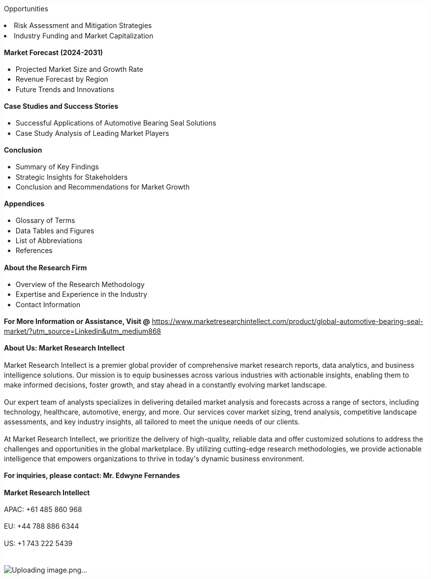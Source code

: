 Opportunities</li><li>Risk Assessment and Mitigation Strategies</li><li>Industry Funding and Market Capitalization</li></ul><p><strong>Market Forecast (2024-2031)</strong></p><ul><li>Projected Market Size and Growth Rate</li><li>Revenue Forecast by Region</li><li>Future Trends and Innovations</li></ul><p><strong>Case Studies and Success Stories</strong></p><ul><li>Successful Applications of Automotive Bearing Seal Solutions</li><li>Case Study Analysis of Leading Market Players</li></ul><p><strong>Conclusion</strong></p><ul><li>Summary of Key Findings</li><li>Strategic Insights for Stakeholders</li><li>Conclusion and Recommendations for Market Growth</li></ul><p><strong>Appendices</strong></p><ul><li>Glossary of Terms</li><li>Data Tables and Figures</li><li>List of Abbreviations</li><li>References</li></ul><p><strong>About the Research Firm</strong></p><ul><li>Overview of the Research Methodology</li><li>Expertise and Experience in the Industry</li><li>Contact Information</li></ul></div><div class="article-main__content" data-test-id="publishing-text-block"><p><span class="font-[700]"><strong>For More Information or Assistance, Visit @</strong>&nbsp;<a href="https://www.marketresearchintellect.com/product/global-automotive-bearing-seal-market/?utm_source=Linkedin&utm_medium868">https://www.marketresearchintellect.com/product/global-automotive-bearing-seal-market/?utm_source=Linkedin&utm_medium868</a></span></p><p><strong>About Us: Market Research Intellect</strong></p><p>Market Research Intellect is a premier global provider of comprehensive market research reports, data analytics, and business intelligence solutions. Our mission is to equip businesses across various industries with actionable insights, enabling them to make informed decisions, foster growth, and stay ahead in a constantly evolving market landscape.</p><p>Our expert team of analysts specializes in delivering detailed market analysis and forecasts across a range of sectors, including technology, healthcare, automotive, energy, and more. Our services cover market sizing, trend analysis, competitive landscape assessments, and key industry insights, all tailored to meet the unique needs of our clients.</p><p>At Market Research Intellect, we prioritize the delivery of high-quality, reliable data and offer customized solutions to address the challenges and opportunities in the global marketplace. By utilizing cutting-edge research methodologies, we provide actionable intelligence that empowers organizations to thrive in today's dynamic business environment.</p><p><strong>For inquiries, please contact: Mr. Edwyne Fernandes</strong></p><p><strong>Market Research Intellect</strong></p><p>APAC: +61 485 860 968</p><p>EU: +44 788 886 6344</p><p>US: +1 743 222 5439</p></div><div class="article-main__content" data-test-id="publishing-text-block">&nbsp;</div>
![Uploading image.png…]()
